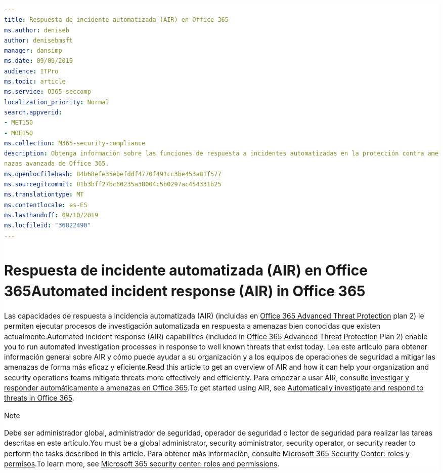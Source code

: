 ```yaml
---
title: Respuesta de incidente automatizada (AIR) en Office 365
ms.author: deniseb
author: denisebmsft
manager: dansimp
ms.date: 09/09/2019
audience: ITPro
ms.topic: article
ms.service: O365-seccomp
localization_priority: Normal
search.appverid:
- MET150
- MOE150
ms.collection: M365-security-compliance
description: Obtenga información sobre las funciones de respuesta a incidentes automatizadas en la protección contra amenazas avanzada de Office 365.
ms.openlocfilehash: 84b68efe35ebefddf4770f491cc3be453a81f577
ms.sourcegitcommit: 81b3bff27bc60235a38004c5b0297ac454331b25
ms.translationtype: MT
ms.contentlocale: es-ES
ms.lasthandoff: 09/10/2019
ms.locfileid: "36822490"
---
```

# <a name="automated-incident-response-air-in-office-365"></a><span data-ttu-id="0a3a4-103">Respuesta de incidente automatizada (AIR) en Office 365</span><span class="sxs-lookup"><span data-stu-id="0a3a4-103">Automated incident response (AIR) in Office 365</span></span>

<span data-ttu-id="0a3a4-104">Las capacidades de respuesta a incidencia automatizada (AIR) (incluidas en [Office 365 Advanced Threat Protection](office-365-atp.md) plan 2) le permiten ejecutar procesos de investigación automatizada en respuesta a amenazas bien conocidas que existen actualmente.</span><span class="sxs-lookup"><span data-stu-id="0a3a4-104">Automated incident response (AIR) capabilities (included in [Office 365 Advanced Threat Protection](office-365-atp.md) Plan 2) enable you to run automated investigation processes in response to well known threats that exist today.</span></span> <span data-ttu-id="0a3a4-105">Lea este artículo para obtener información general sobre AIR y cómo puede ayudar a su organización y a los equipos de operaciones de seguridad a mitigar las amenazas de forma más eficaz y eficiente.</span><span class="sxs-lookup"><span data-stu-id="0a3a4-105">Read this article to get an overview of AIR and how it can help your organization and security operations teams mitigate threats more effectively and efficiently.</span></span> <span data-ttu-id="0a3a4-106">Para empezar a usar AIR, consulte [investigar y responder automáticamente a amenazas en Office 365](office-365-air.md).</span><span class="sxs-lookup"><span data-stu-id="0a3a4-106">To get started using AIR, see [Automatically investigate and respond to threats in Office 365](office-365-air.md).</span></span>

> [!NOTE]
> <span data-ttu-id="0a3a4-107">Debe ser administrador global, administrador de seguridad, operador de seguridad o lector de seguridad para realizar las tareas descritas en este artículo.</span><span class="sxs-lookup"><span data-stu-id="0a3a4-107">You must be a global administrator, security administrator, security operator, or security reader to perform the tasks described in this article.</span></span> <span data-ttu-id="0a3a4-108">Para obtener más información, consulte [Microsoft 365 Security Center: roles y permisos](https://docs.microsoft.com/office365/securitycompliance/microsoft-security-and-compliance#required-licenses-and-permissions).</span><span class="sxs-lookup"><span data-stu-id="0a3a4-108">To learn more, see [Microsoft 365 security center: roles and permissions](https://docs.microsoft.com/office365/securitycompliance/microsoft-security-and-compliance#required-licenses-and-permissions).</span></span>
